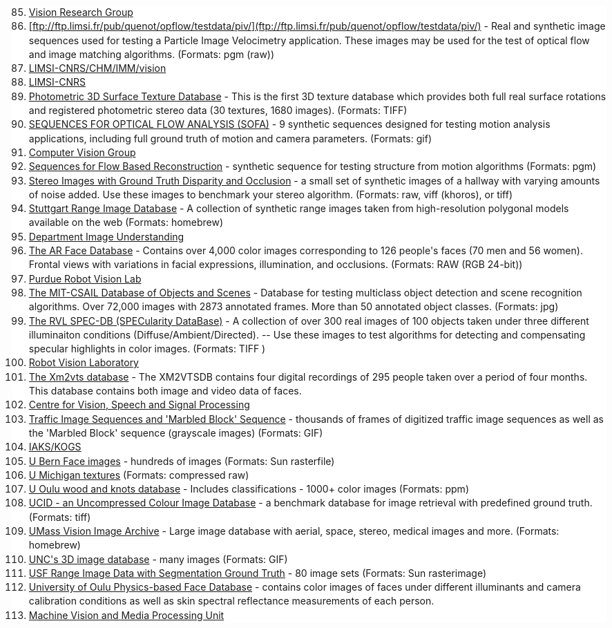 85. [Vision Research Group](http://www.cs.otago.ac.nz/research/vision/index.html) 
87. [ftp://ftp.limsi.fr/pub/quenot/opflow/testdata/piv/](ftp://ftp.limsi.fr/pub/quenot/opflow/testdata/piv/) - Real and synthetic image sequences used for testing a Particle Image Velocimetry application. These images may be used for the test of optical flow and image matching algorithms. (Formats: pgm (raw)) 
88. [LIMSI-CNRS/CHM/IMM/vision](http://www.limsi.fr/Recherche/IMM/PageIMM.html) 
89. [LIMSI-CNRS](http://www.limsi.fr/)
90. [Photometric 3D Surface Texture Database](http://www.taurusstudio.net/research/pmtexdb/index.htm) - This is the first 3D texture database which provides both full real surface rotations and registered photometric stereo data (30 textures, 1680 images). (Formats: TIFF) 
91. [SEQUENCES FOR OPTICAL FLOW ANALYSIS (SOFA)](http://www.cee.hw.ac.uk/~mtc/sofa) - 9 synthetic sequences designed for testing motion analysis applications, including full ground truth of motion and camera parameters. (Formats: gif)
92. [Computer Vision Group](http://www.cee.hw.ac.uk/~mtc/research.html)
94. [Sequences for Flow Based Reconstruction](http://www.nada.kth.se/~zucch/CAMERA/PUB/seq.html) - synthetic sequence for testing structure from motion algorithms (Formats: pgm)
95. [Stereo Images with Ground Truth Disparity and Occlusion](http://www-dbv.cs.uni-bonn.de/stereo_data/) - a small set of synthetic images of a hallway with varying amounts of noise added. Use these images to benchmark your stereo algorithm. (Formats: raw, viff (khoros), or tiff)
96. [Stuttgart Range Image Database](http://range.informatik.uni-stuttgart.de) - A collection of synthetic range images taken from high-resolution polygonal models available on the web (Formats: homebrew)
97. [Department Image Understanding](http://www.informatik.uni-stuttgart.de/ipvr/bv/bv_home_engl.html) 
99. [The AR Face Database](http://www2.ece.ohio-state.edu/~aleix/ARdatabase.html) - Contains over 4,000 color images corresponding to 126 people's faces (70 men and 56 women). Frontal views with variations in facial expressions, illumination, and occlusions. (Formats: RAW (RGB 24-bit))
100. [Purdue Robot Vision Lab](http://rvl.www.ecn.purdue.edu/RVL/)
101. [The MIT-CSAIL Database of Objects and Scenes](http://web.mit.edu/torralba/www/database.html) - Database for testing multiclass object detection and scene recognition algorithms. Over 72,000 images with 2873 annotated frames. More than 50 annotated object classes. (Formats: jpg)
102. [The RVL SPEC-DB (SPECularity DataBase)](http://rvl1.ecn.purdue.edu/RVL/specularity_database/) - A collection of over 300 real images of 100 objects taken under three different illuminaiton conditions (Diffuse/Ambient/Directed). -- Use these images to test algorithms for detecting and compensating specular highlights in color images. (Formats: TIFF )
103. [Robot Vision Laboratory](http://rvl1.ecn.purdue.edu/RVL/)
105. [The Xm2vts database](http://xm2vtsdb.ee.surrey.ac.uk) - The XM2VTSDB contains four digital recordings of 295 people taken over a period of four months. This database contains both image and video data of faces.
106. [Centre for Vision, Speech and Signal Processing](http://www.ee.surrey.ac.uk/Research/CVSSP) 
107. [Traffic Image Sequences and 'Marbled Block' Sequence](http://i21www.ira.uka.de/image_sequences) - thousands of frames of digitized traffic image sequences as well as the 'Marbled Block' sequence (grayscale images) (Formats: GIF)
108. [IAKS/KOGS](http://i21www.ira.uka.de) 
110. [U Bern Face images](ftp://ftp.iam.unibe.ch/pub/Images/FaceImages) - hundreds of images (Formats: Sun rasterfile)
111. [U Michigan textures](ftp://freebie.engin.umich.edu/pub/misc/textures) (Formats: compressed raw)
112. [U Oulu wood and knots database](http://www.ee.oulu.fi/~olli/Projects/Lumber.Grading.html) - Includes classifications - 1000+ color images (Formats: ppm) 
113. [UCID - an Uncompressed Colour Image Database](http://vision.doc.ntu.ac.uk/datasets/UCID/ucid.html) - a benchmark database for image retrieval with predefined ground truth. (Formats: tiff) 
115. [UMass Vision Image Archive](http://vis-www.cs.umass.edu/~vislib/) - Large image database with aerial, space, stereo, medical images and more. (Formats: homebrew)
116. [UNC's 3D image database](ftp://sunsite.unc.edu/pub/academic/computer-science/virtual-reality/3d) - many images (Formats: GIF)
117. [USF Range Image Data with Segmentation Ground Truth](http://marathon.csee.usf.edu/range/seg-comp/SegComp.html) - 80 image sets (Formats: Sun rasterimage)
118. [University of Oulu Physics-based Face Database](http://www.ee.oulu.fi/research/imag/color/pbfd.html) - contains color images of faces under different illuminants and camera calibration conditions as well as skin spectral reflectance measurements of each person.
119. [Machine Vision and Media Processing Unit](http://www.ee.oulu.fi/mvmp/)